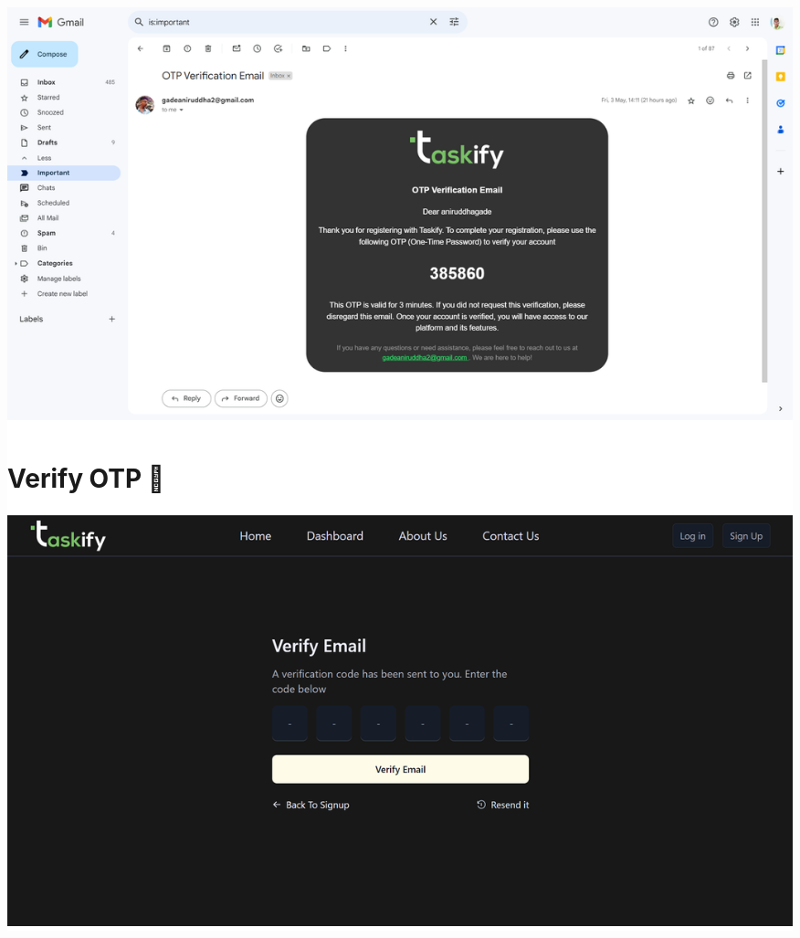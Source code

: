 <img width='100%' src='https://github.com/Aniruddha-Gade/Taskify___MERN-Stack/blob/main/screenshots/otp3.png' />

# Verify OTP 🔐
<img width='100%' src='https://github.com/Aniruddha-Gade/Taskify___MERN-Stack/blob/main/screenshots/verify-otp.png' />

